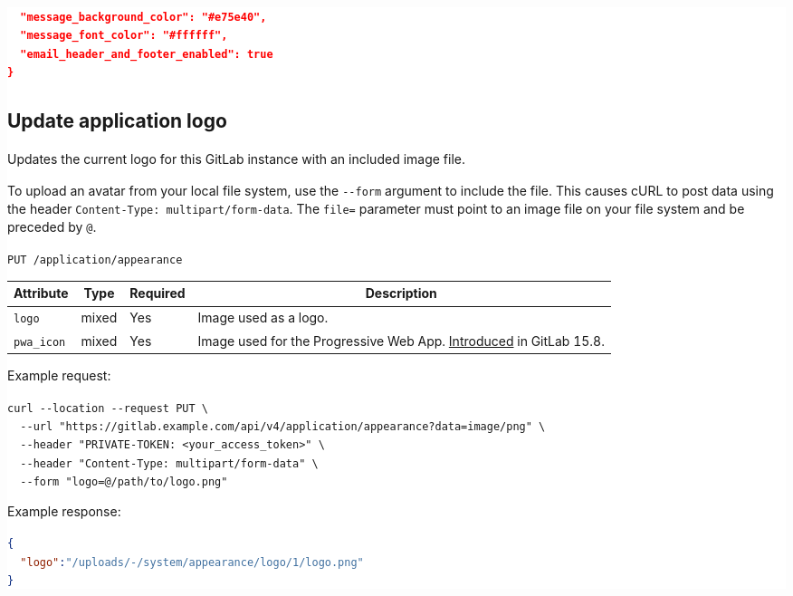 ```json
  "message_background_color": "#e75e40",
  "message_font_color": "#ffffff",
  "email_header_and_footer_enabled": true
}
```

## Update application logo

Updates the current logo for this GitLab instance with an included image file.

To upload an avatar from your local file system, use the `--form` argument to include the file.
This causes cURL to post data using the header `Content-Type: multipart/form-data`.
The `file=` parameter must point to an image file on your file system and be
preceded by `@`.

```plaintext
PUT /application/appearance
```

| Attribute  | Type  | Required | Description |
|------------|-------|----------|-------------|
| `logo`     | mixed | Yes      | Image used as a logo. |
| `pwa_icon` | mixed | Yes      | Image used for the Progressive Web App. [Introduced](https://gitlab.com/gitlab-org/gitlab/-/issues/375708) in GitLab 15.8. |

Example request:

```shell
curl --location --request PUT \
  --url "https://gitlab.example.com/api/v4/application/appearance?data=image/png" \
  --header "PRIVATE-TOKEN: <your_access_token>" \
  --header "Content-Type: multipart/form-data" \
  --form "logo=@/path/to/logo.png"
```

Example response:

```json
{
  "logo":"/uploads/-/system/appearance/logo/1/logo.png"
}
```
